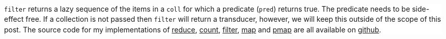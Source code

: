 ```filter``` returns a lazy sequence of the items in a ```coll``` for which a predicate (```pred```) returns true. The predicate needs to be side-effect free. If a collection is not passed then ```filter``` will return a transducer, however, we will keep this outside of the scope of this post.
The source code for my implementations of <a href="#reduce">reduce</a>, <a href="#count">count</a>, <a href="#filter">filter</a>, <a href="#map">map</a> and <a href="#pmap">pmap</a> are all available on <a href="https://github.com/jonathangraham/clojure_functions">github</a>.

